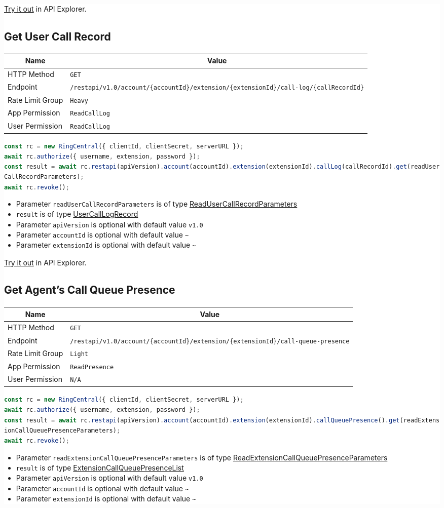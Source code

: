 [Try it out](https://developer.ringcentral.com/api-reference#Call-Log-syncUserCallLog) in API Explorer.


## Get User Call Record

Name|Value
-|-
HTTP Method|`GET`
Endpoint|`/restapi/v1.0/account/{accountId}/extension/{extensionId}/call-log/{callRecordId}`
Rate Limit Group|`Heavy`
App Permission|`ReadCallLog`
User Permission|`ReadCallLog`

```ts
const rc = new RingCentral({ clientId, clientSecret, serverURL });
await rc.authorize({ username, extension, password });
const result = await rc.restapi(apiVersion).account(accountId).extension(extensionId).callLog(callRecordId).get(readUserCallRecordParameters);
await rc.revoke();
```
- Parameter `readUserCallRecordParameters` is of type [ReadUserCallRecordParameters](./packages/core/definitions/ReadUserCallRecordParameters.ts)
- `result` is of type [UserCallLogRecord](./packages/core/definitions/UserCallLogRecord.ts)
- Parameter `apiVersion` is optional with default value `v1.0`
- Parameter `accountId` is optional with default value `~`
- Parameter `extensionId` is optional with default value `~`

[Try it out](https://developer.ringcentral.com/api-reference#Call-Log-readUserCallRecord) in API Explorer.


## Get Agent’s Call Queue Presence

Name|Value
-|-
HTTP Method|`GET`
Endpoint|`/restapi/v1.0/account/{accountId}/extension/{extensionId}/call-queue-presence`
Rate Limit Group|`Light`
App Permission|`ReadPresence`
User Permission|`N/A`

```ts
const rc = new RingCentral({ clientId, clientSecret, serverURL });
await rc.authorize({ username, extension, password });
const result = await rc.restapi(apiVersion).account(accountId).extension(extensionId).callQueuePresence().get(readExtensionCallQueuePresenceParameters);
await rc.revoke();
```
- Parameter `readExtensionCallQueuePresenceParameters` is of type [ReadExtensionCallQueuePresenceParameters](./packages/core/definitions/ReadExtensionCallQueuePresenceParameters.ts)
- `result` is of type [ExtensionCallQueuePresenceList](./packages/core/definitions/ExtensionCallQueuePresenceList.ts)
- Parameter `apiVersion` is optional with default value `v1.0`
- Parameter `accountId` is optional with default value `~`
- Parameter `extensionId` is optional with default value `~`

